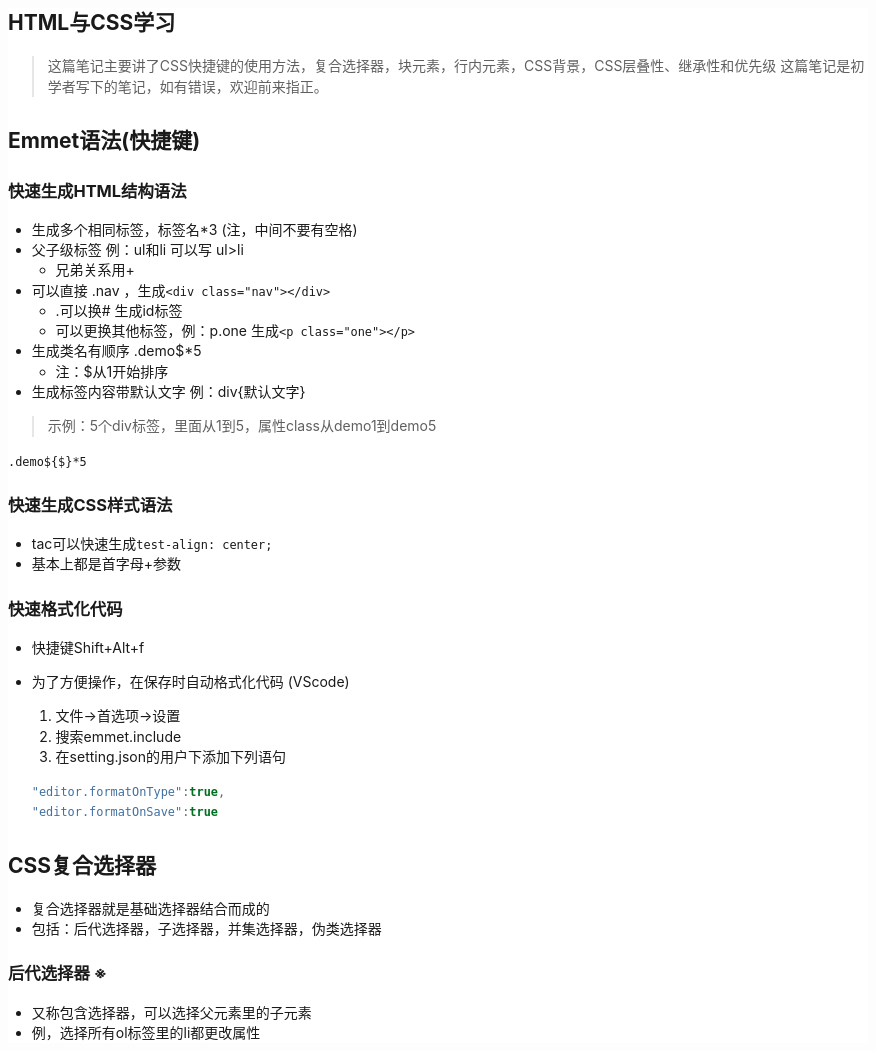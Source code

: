 ## HTML与CSS学习

> 这篇笔记主要讲了CSS快捷键的使用方法，复合选择器，块元素，行内元素，CSS背景，CSS层叠性、继承性和优先级
> 这篇笔记是初学者写下的笔记，如有错误，欢迎前来指正。

## Emmet语法(快捷键)

### 快速生成HTML结构语法

- 生成多个相同标签，标签名*3 (注，中间不要有空格)
- 父子级标签 例：ul和li 可以写 ul>li
  - 兄弟关系用+
- 可以直接 .nav ，生成`<div class="nav"></div>`
  - .可以换# 生成id标签
  - 可以更换其他标签，例：p.one 生成`<p class="one"></p>`
- 生成类名有顺序 .demo$*5
  - 注：$从1开始排序
- 生成标签内容带默认文字 例：div{默认文字}

> 示例：5个div标签，里面从1到5，属性class从demo1到demo5

```html
.demo${$}*5
```

### 快速生成CSS样式语法

- tac可以快速生成`test-align: center;`
- 基本上都是首字母+参数

### 快速格式化代码

- 快捷键Shift+Alt+f

- 为了方便操作，在保存时自动格式化代码 (VScode)

  1. 文件->首选项->设置
  2. 搜索emmet.include
  3. 在setting.json的用户下添加下列语句

  ```JavaScript
  "editor.formatOnType":true,
  "editor.formatOnSave":true
  ```

## CSS复合选择器

- 复合选择器就是基础选择器结合而成的
- 包括：后代选择器，子选择器，并集选择器，伪类选择器

### 后代选择器 ※

- 又称包含选择器，可以选择父元素里的子元素
- 例，选择所有ol标签里的li都更改属性

